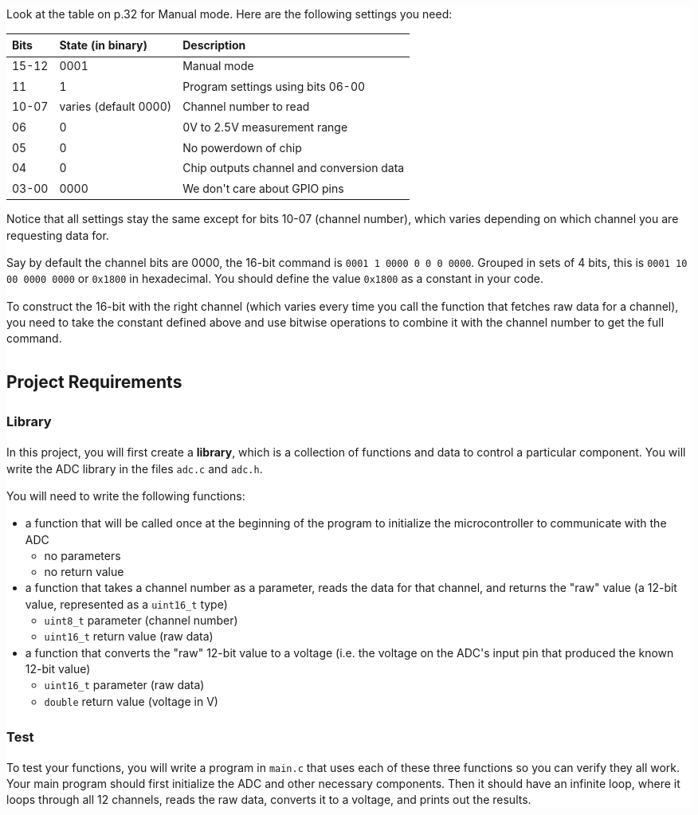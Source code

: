 Look at the table on p.32 for Manual mode. Here are the following settings you need:

| Bits  | State (in binary)     | Description                               |
| :---- | :----                 | :----                                     |
| 15-12 | 0001                  | Manual mode                               |
| 11    | 1                     | Program settings using bits 06-00         |
| 10-07 | varies (default 0000) | Channel number to read                    |
| 06    | 0                     | 0V to 2.5V measurement range              |
| 05    | 0                     | No powerdown of chip                      |
| 04    | 0                     | Chip outputs channel and conversion data  |
| 03-00 | 0000                  | We don't care about GPIO pins             |

Notice that all settings stay the same except for bits 10-07 (channel number), which varies depending on which channel you are requesting data for.

Say by default the channel bits are 0000, the 16-bit command is `0001 1 0000 0 0 0 0000`. Grouped in sets of 4 bits, this is `0001 1000 0000 0000` or `0x1800` in hexadecimal. You should define the value `0x1800` as a constant in your code.

To construct the 16-bit with the right channel (which varies every time you call the function that fetches raw data for a channel), you need to take the constant defined above and use bitwise operations to combine it with the channel number to get the full command.

## Project Requirements

### Library

In this project, you will first create a **library**, which is a collection of functions and data to control a particular component. You will write the ADC library in the files `adc.c` and `adc.h`.

You will need to write the following functions:
- a function that will be called once at the beginning of the program to initialize the microcontroller to communicate with the ADC
    - no parameters
    - no return value
- a function that takes a channel number as a parameter, reads the data for that channel, and returns the "raw" value (a 12-bit value, represented as a `uint16_t` type)
    - `uint8_t` parameter (channel number)
    - `uint16_t` return value (raw data)
- a function that converts the "raw" 12-bit value to a voltage (i.e. the voltage on the ADC's input pin that produced the known 12-bit value)
    - `uint16_t` parameter (raw data)
    - `double` return value (voltage in V)

### Test

To test your functions, you will write a program in `main.c` that uses each of these three functions so you can verify they all work. Your main program should first initialize the ADC and other necessary components. Then it should have an infinite loop, where it loops through all 12 channels, reads the raw data, converts it to a voltage, and prints out the results.
